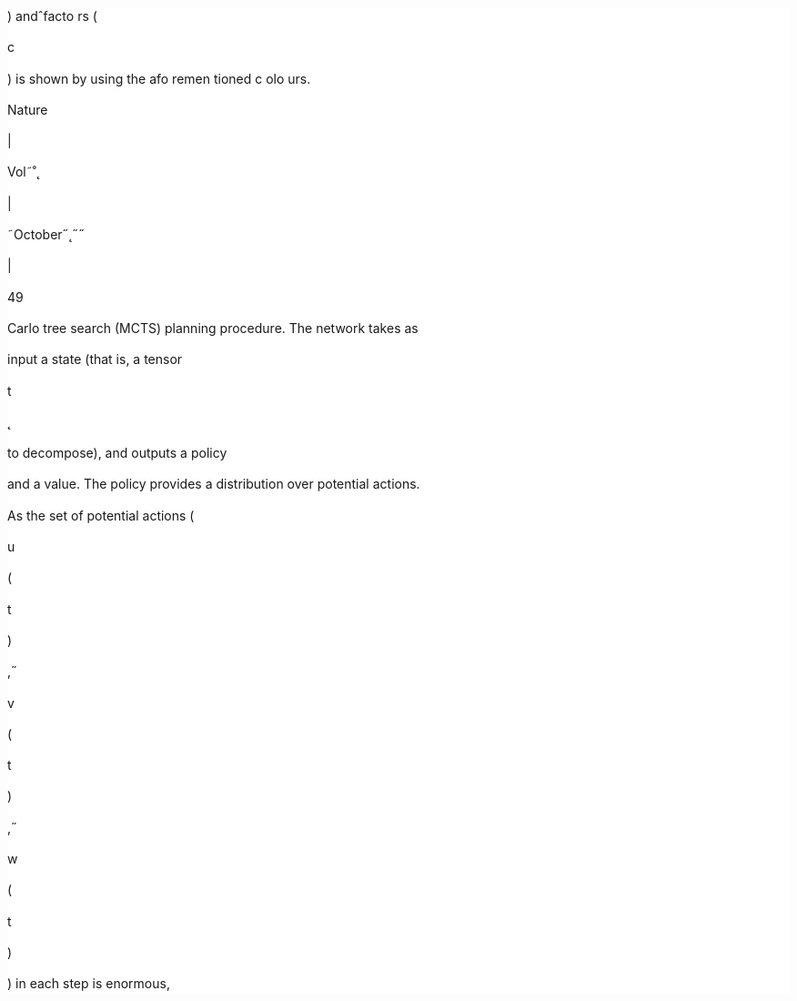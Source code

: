 ) andˆfacto rs (

c

) is shown by using the afo remen tioned c olo urs.

Nature

|

Vol˜˚˛

|

˜October˝˛˝˝

|

49

Carlo tree search (MCTS) planning procedure. The network takes as

input a state (that is, a tensor

t

˛

to decompose), and outputs a policy

and a value. The policy provides a distribution over potential actions.

As the set of potential actions (

u

(

t

)

,˝

v

(

t

)

,˝

w

(

t

)

) in each step is enormous,
